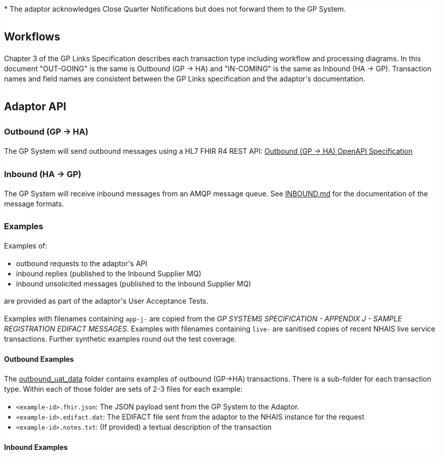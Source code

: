 \* The adaptor acknowledges Close Quarter Notifications but does not forward them to the GP System.

## Workflows

Chapter 3 of the GP Links Specification describes each transaction type including workflow and processing diagrams. In 
this document "OUT-GOING" is the same is Outbound (GP -> HA) and  "IN-COMING" is the same as Inbound (HA -> GP). 
Transaction names and field names are consistent between the GP Links specification and the adaptor's documentation.

## Adaptor API

### Outbound (GP -> HA)

The GP System will send outbound messages using a HL7 FHIR R4 REST API: [Outbound (GP -> HA) OpenAPI Specification](specification/nhais-adaptor.yaml)

### Inbound (HA -> GP)

The GP System will receive inbound messages from an AMQP message queue. See [INBOUND.md](./INBOUND.md) for the 
documentation of the message formats.

### Examples

Examples of:

- outbound requests to the adaptor's API
- inbound replies (published to the Inbound Supplier MQ)
- inbound unsolicited messages (published to the Inbound Supplier MQ)

are provided as part of the adaptor's User Acceptance Tests.

Examples with filenames containing `app-j-` are copied from the _GP SYSTEMS SPECIFICATION - APPENDIX J - SAMPLE 
REGISTRATION EDIFACT MESSAGES_. Examples with filenames containing `live-` are sanitised copies of recent NHAIS live 
service transactions. Further synthetic examples round out the test coverage.

#### Outbound Examples

The [outbound_uat_data](src/intTest/resources/outbound_uat_data) folder contains examples of outbound (GP->HA) 
transactions. There is a sub-folder for each transaction type. Within each of those folder are sets of 2-3 files for 
each example:

* `<example-id>.fhir.json`: The JSON payload sent from the GP System to the Adaptor.
* `<example-id>.edifact.dat`: The EDIFACT file sent from the adaptor to the NHAIS instance for the request
* `<example-id>.notes.txt`: (If provided) a textual description of the transaction

#### Inbound Examples
